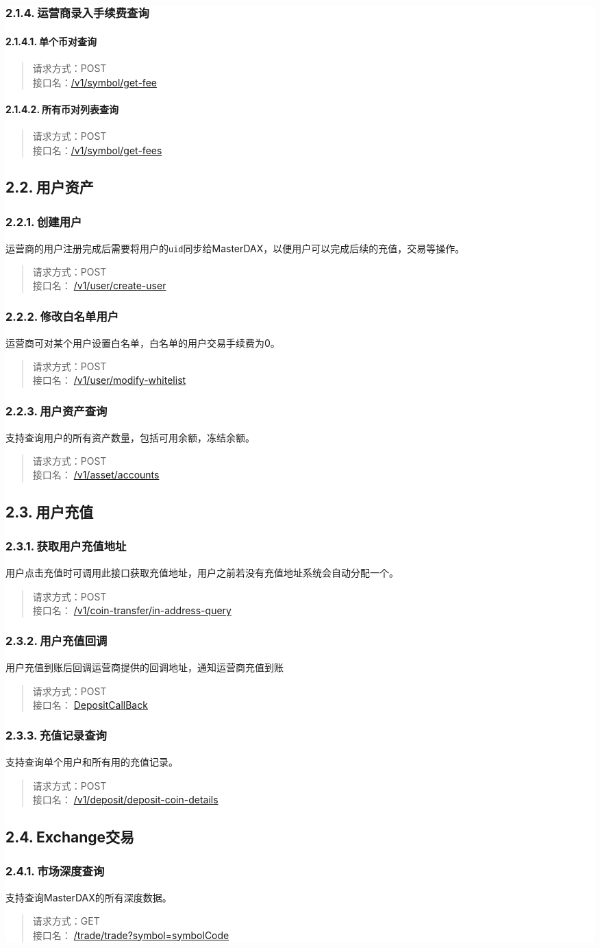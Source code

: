 
### 2.1.4. 运营商录入手续费查询
#### 2.1.4.1. 单个币对查询
> 请求方式：POST</br>
> 接口名：[/v1/symbol/get-fee](#getfeeusingpost)


#### 2.1.4.2. 所有币对列表查询

> 请求方式：POST</br>
> 接口名：[/v1/symbol/get-fees](#getfeeusingpost_1)


## 2.2. 用户资产
### 2.2.1. 创建用户
运营商的用户注册完成后需要将用户的`uid`同步给MasterDAX，以便用户可以完成后续的充值，交易等操作。
> 请求方式：POST</br>
> 接口名： [/v1/user/create-user](#createuserusingpost)

### 2.2.2. 修改白名单用户
运营商可对某个用户设置白名单，白名单的用户交易手续费为0。
> 请求方式：POST</br>
> 接口名： [/v1/user/modify-whitelist](#modifywhitelistusingpost)


### 2.2.3. 用户资产查询
支持查询用户的所有资产数量，包括可用余额，冻结余额。
> 请求方式：POST</br>
> 接口名： [/v1/asset/accounts](#getuseraccountassetsusingpost)


## 2.3. 用户充值
### 2.3.1. 获取用户充值地址
用户点击充值时可调用此接口获取充值地址，用户之前若没有充值地址系统会自动分配一个。
> 请求方式：POST</br>
> 接口名： [/v1/coin-transfer/in-address-query](#getcointransferinaddressusingpost)


### 2.3.2. 用户充值回调
用户充值到账后回调运营商提供的回调地址，通知运营商充值到账
> 请求方式：POST</br>
> 接口名： [DepositCallBack](#depositCallBack)


### 2.3.3. 充值记录查询
支持查询单个用户和所有用的充值记录。
> 请求方式：POST</br>
> 接口名： [/v1/deposit/deposit-coin-details](#getdepositcoinusingpost)

    
## 2.4. Exchange交易
### 2.4.1. 市场深度查询
支持查询MasterDAX的所有深度数据。
> 请求方式：GET</br>
> 接口名： [/trade/trade?symbol=symbolCode](#getdepthendpoint)
